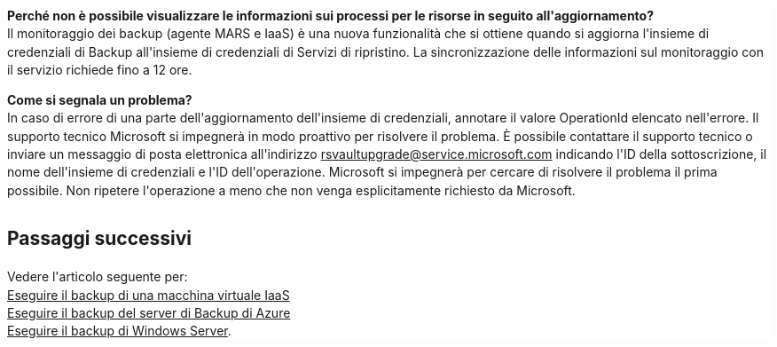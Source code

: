 **Perché non è possibile visualizzare le informazioni sui processi per le risorse in seguito all'aggiornamento?**</br>
Il monitoraggio dei backup (agente MARS e IaaS) è una nuova funzionalità che si ottiene quando si aggiorna l'insieme di credenziali di Backup all'insieme di credenziali di Servizi di ripristino. La sincronizzazione delle informazioni sul monitoraggio con il servizio richiede fino a 12 ore.

**Come si segnala un problema?**</br>
In caso di errore di una parte dell'aggiornamento dell'insieme di credenziali, annotare il valore OperationId elencato nell'errore. Il supporto tecnico Microsoft si impegnerà in modo proattivo per risolvere il problema. È possibile contattare il supporto tecnico o inviare un messaggio di posta elettronica all'indirizzo rsvaultupgrade@service.microsoft.com indicando l'ID della sottoscrizione, il nome dell'insieme di credenziali e l'ID dell'operazione. Microsoft si impegnerà per cercare di risolvere il problema il prima possibile. Non ripetere l'operazione a meno che non venga esplicitamente richiesto da Microsoft.


## <a name="next-steps"></a>Passaggi successivi
Vedere l'articolo seguente per:</br>
[Eseguire il backup di una macchina virtuale IaaS](backup-azure-arm-vms-prepare.md)</br>
[Eseguire il backup del server di Backup di Azure](backup-azure-microsoft-azure-backup.md)</br>
[Eseguire il backup di Windows Server](backup-configure-vault.md).

